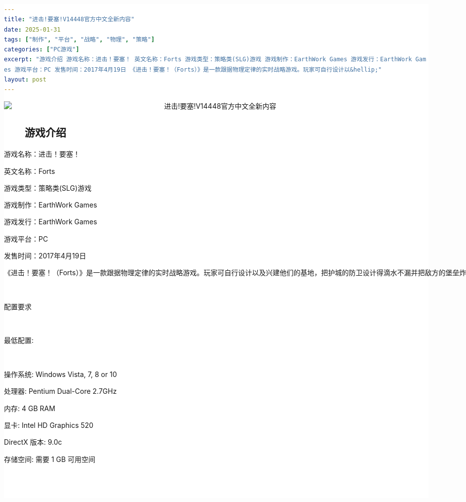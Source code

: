 ```yaml
---
title: "进击!要塞!V14448官方中文全新内容"
date: 2025-01-31
tags: ["制作", "平台", "战略", "物理", "策略"]
categories: ["PC游戏"]
excerpt: "游戏介绍 游戏名称：进击！要塞！ 英文名称：Forts 游戏类型：策略类(SLG)游戏 游戏制作：EarthWork Games 游戏发行：EarthWork Games 游戏平台：PC 发售时间：2017年4月19日 《进击！要塞！（Forts）》是一款跟据物理定律的实时战略游戏。玩家可自行设计以&hellip;"
layout: post
---
```


<div>
<div></div>
<div>
<p style="text-align: center;"><img style="display: block; margin-left: auto; margin-right: auto; width: 100%; height: auto;" src="https://2cy.202588.cn/wp-content/uploads/2025/01/20250131_679c8f7b64da3.webp" alt="进击!要塞!V14448官方中文全新内容" /></p>

<h2 style="white-space: normal; text-indent: 2em; text-align: left;">游戏介绍</h2>
<span style="text-wrap: nowrap;">游戏名称：进击！要塞！</span>

<span style="text-wrap: nowrap;">英文名称：Forts</span>

<span style="text-wrap: nowrap;">游戏类型：策略类(SLG)游戏</span>

<span style="text-wrap: nowrap;">游戏制作：EarthWork Games</span>

<span style="text-wrap: nowrap;">游戏发行：EarthWork Games</span>

<span style="text-wrap: nowrap;">游戏平台：PC</span>

<span style="text-wrap: nowrap;">发售时间：2017年4月19日</span>

<span style="text-wrap: nowrap;">《进击！要塞！（Forts）》是一款跟据物理定律的实时战略游戏。玩家可自行设计以及兴建他们的基地，把护城的防卫设计得滴水不漏并把敌方的堡垒炸得支离破碎。</span>

<span style="text-wrap: nowrap;"> </span>

<span style="text-wrap: nowrap;">配置要求</span>

<span style="text-wrap: nowrap;"> </span>

<span style="text-wrap: nowrap;">最低配置:</span>

<span style="text-wrap: nowrap;"> </span>

<span style="text-wrap: nowrap;">操作系统: Windows Vista, 7, 8 or 10</span>

<span style="text-wrap: nowrap;">处理器: Pentium Dual-Core 2.7GHz</span>

<span style="text-wrap: nowrap;">内存: 4 GB RAM</span>

<span style="text-wrap: nowrap;">显卡: Intel HD Graphics 520</span>

<span style="text-wrap: nowrap;">DirectX 版本: 9.0c</span>

<span style="text-wrap: nowrap;">存储空间: 需要 1 GB 可用空间</span>

<span style="text-wrap: nowrap;"> </span>

<span style="text-wrap: nowrap;"> </span>
